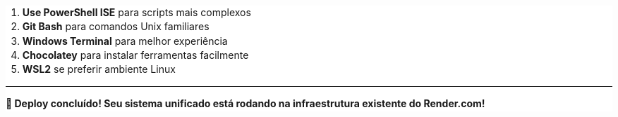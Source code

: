 1. **Use PowerShell ISE** para scripts mais complexos
2. **Git Bash** para comandos Unix familiares
3. **Windows Terminal** para melhor experiência
4. **Chocolatey** para instalar ferramentas facilmente
5. **WSL2** se preferir ambiente Linux

---

**🎉 Deploy concluído! Seu sistema unificado está rodando na infraestrutura existente do Render.com!**